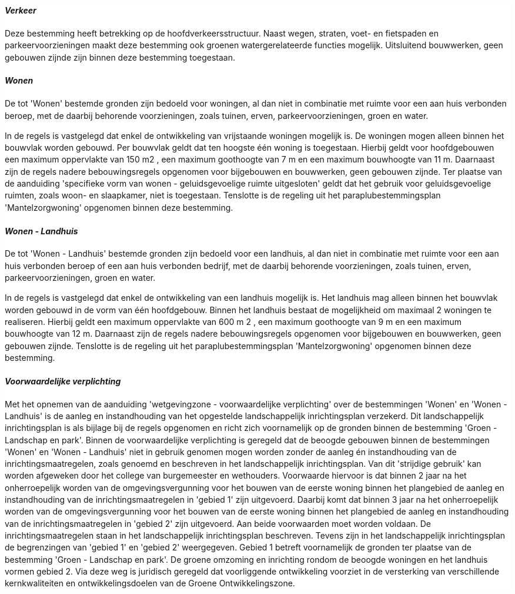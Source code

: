 #### *Verkeer*

Deze bestemming heeft betrekking op de hoofdverkeersstructuur. Naast wegen, straten, voet- en fietspaden en parkeervoorzieningen maakt deze bestemming ook groenen watergerelateerde functies mogelijk. Uitsluitend bouwwerken, geen gebouwen zijnde zijn binnen deze bestemming toegestaan.

#### *Wonen*

De tot 'Wonen' bestemde gronden zijn bedoeld voor woningen, al dan niet in combinatie met ruimte voor een aan huis verbonden beroep, met de daarbij behorende voorzieningen, zoals tuinen, erven, parkeervoorzieningen, groen en water.

In de regels is vastgelegd dat enkel de ontwikkeling van vrijstaande woningen mogelijk is. De woningen mogen alleen binnen het bouwvlak worden gebouwd. Per bouwvlak geldt dat ten hoogste één woning is toegestaan. Hierbij geldt voor hoofdgebouwen een maximum oppervlakte van 150 m2 , een maximum goothoogte van 7 m en een maximum bouwhoogte van 11 m. Daarnaast zijn de regels nadere bebouwingsregels opgenomen voor bijgebouwen en bouwwerken, geen gebouwen zijnde. Ter plaatse van de aanduiding 'specifieke vorm van wonen - geluidsgevoelige ruimte uitgesloten' geldt dat het gebruik voor geluidsgevoelige ruimten, zoals woon- en slaapkamer, niet is toegestaan. Tenslotte is de regeling uit het paraplubestemmingsplan 'Mantelzorgwoning' opgenomen binnen deze bestemming.

#### *Wonen - Landhuis*

De tot 'Wonen - Landhuis' bestemde gronden zijn bedoeld voor een landhuis, al dan niet in combinatie met ruimte voor een aan huis verbonden beroep of een aan huis verbonden bedrijf, met de daarbij behorende voorzieningen, zoals tuinen, erven, parkeervoorzieningen, groen en water.

In de regels is vastgelegd dat enkel de ontwikkeling van een landhuis mogelijk is. Het landhuis mag alleen binnen het bouwvlak worden gebouwd in de vorm van één hoofdgebouw. Binnen het landhuis bestaat de mogelijkheid om maximaal 2 woningen te realiseren. Hierbij geldt een maximum oppervlakte van 600 m 2 , een maximum goothoogte van 9 m en een maximum bouwhoogte van 12 m. Daarnaast zijn de regels nadere bebouwingsregels opgenomen voor bijgebouwen en bouwwerken, geen gebouwen zijnde. Tenslotte is de regeling uit het paraplubestemmingsplan 'Mantelzorgwoning' opgenomen binnen deze bestemming.

#### *Voorwaardelijke verplichting*

Met het opnemen van de aanduiding 'wetgevingzone - voorwaardelijke verplichting' over de bestemmingen 'Wonen' en 'Wonen - Landhuis' is de aanleg en instandhouding van het opgestelde landschappelijk inrichtingsplan verzekerd. Dit landschappelijk inrichtingsplan is als bijlage bij de regels opgenomen en richt zich voornamelijk op de gronden binnen de bestemming 'Groen - Landschap en park'. Binnen de voorwaardelijke verplichting is geregeld dat de beoogde gebouwen binnen de bestemmingen 'Wonen' en 'Wonen - Landhuis' niet in gebruik genomen mogen worden zonder de aanleg én instandhouding van de inrichtingsmaatregelen, zoals genoemd en beschreven in het landschappelijk inrichtingsplan. Van dit 'strijdige gebruik' kan worden afgeweken door het college van burgemeester en wethouders. Voorwaarde hiervoor is dat binnen 2 jaar na het onherroepelijk worden van de omgevingsvergunning voor het bouwen van de eerste woning binnen het plangebied de aanleg en instandhouding van de inrichtingsmaatregelen in 'gebied 1' zijn uitgevoerd. Daarbij komt dat binnen 3 jaar na het onherroepelijk worden van de omgevingsvergunning voor het bouwen van de eerste woning binnen het plangebied de aanleg en instandhouding van de inrichtingsmaatregelen in 'gebied 2' zijn uitgevoerd. Aan beide voorwaarden moet worden voldaan. De inrichtingsmaatregelen staan in het landschappelijk inrichtingsplan beschreven. Tevens zijn in het landschappelijk inrichtingsplan de begrenzingen van 'gebied 1' en 'gebied 2' weergegeven. Gebied 1 betreft voornamelijk de gronden ter plaatse van de bestemming 'Groen - Landschap en park'. De groene omzoming en inrichting rondom de beoogde woningen en het landhuis vormen gebied 2. Via deze weg is juridisch geregeld dat voorliggende ontwikkeling voorziet in de versterking van verschillende kernkwaliteiten en ontwikkelingsdoelen van de Groene Ontwikkelingszone.
